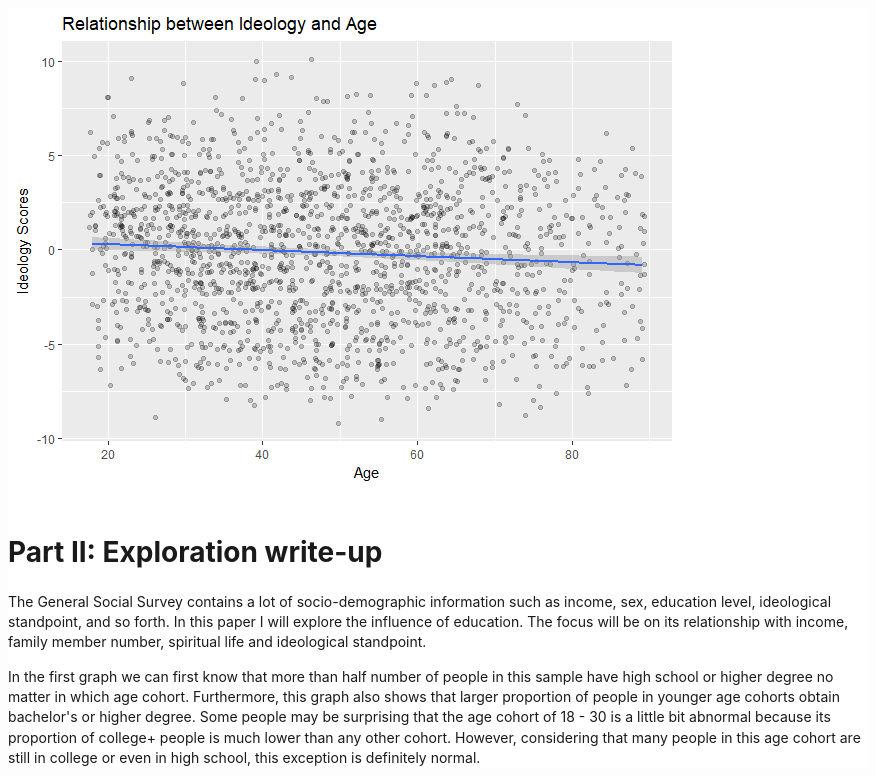 ![](EDA-1_files/figure-markdown_github-ascii_identifiers/unnamed-chunk-39-1.png)

Part II: Exploration write-up
=============================

The General Social Survey contains a lot of socio-demographic information such as income, sex, education level, ideological standpoint, and so forth. In this paper I will explore the influence of education. The focus will be on its relationship with income, family member number, spiritual life and ideological standpoint.

In the first graph we can first know that more than half number of people in this sample have high school or higher degree no matter in which age cohort. Furthermore, this graph also shows that larger proportion of people in younger age cohorts obtain bachelor's or higher degree. Some people may be surprising that the age cohort of 18 - 30 is a little bit abnormal because its proportion of college+ people is much lower than any other cohort. However, considering that many people in this age cohort are still in college or even in high school, this exception is definitely normal.
